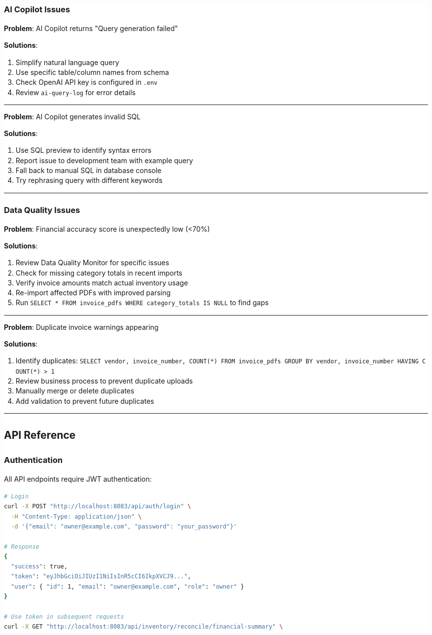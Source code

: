 ### AI Copilot Issues

**Problem**: AI Copilot returns "Query generation failed"

**Solutions**:
1. Simplify natural language query
2. Use specific table/column names from schema
3. Check OpenAI API key is configured in `.env`
4. Review `ai-query-log` for error details

---

**Problem**: AI Copilot generates invalid SQL

**Solutions**:
1. Use SQL preview to identify syntax errors
2. Report issue to development team with example query
3. Fall back to manual SQL in database console
4. Try rephrasing query with different keywords

---

### Data Quality Issues

**Problem**: Financial accuracy score is unexpectedly low (<70%)

**Solutions**:
1. Review Data Quality Monitor for specific issues
2. Check for missing category totals in recent imports
3. Verify invoice amounts match actual inventory usage
4. Re-import affected PDFs with improved parsing
5. Run `SELECT * FROM invoice_pdfs WHERE category_totals IS NULL` to find gaps

---

**Problem**: Duplicate invoice warnings appearing

**Solutions**:
1. Identify duplicates: `SELECT vendor, invoice_number, COUNT(*) FROM invoice_pdfs GROUP BY vendor, invoice_number HAVING COUNT(*) > 1`
2. Review business process to prevent duplicate uploads
3. Manually merge or delete duplicates
4. Add validation to prevent future duplicates

---

## API Reference

### Authentication

All API endpoints require JWT authentication:

```bash
# Login
curl -X POST "http://localhost:8083/api/auth/login" \
  -H "Content-Type: application/json" \
  -d '{"email": "owner@example.com", "password": "your_password"}'

# Response
{
  "success": true,
  "token": "eyJhbGciOiJIUzI1NiIsInR5cCI6IkpXVCJ9...",
  "user": { "id": 1, "email": "owner@example.com", "role": "owner" }
}

# Use token in subsequent requests
curl -X GET "http://localhost:8083/api/inventory/reconcile/financial-summary" \
```